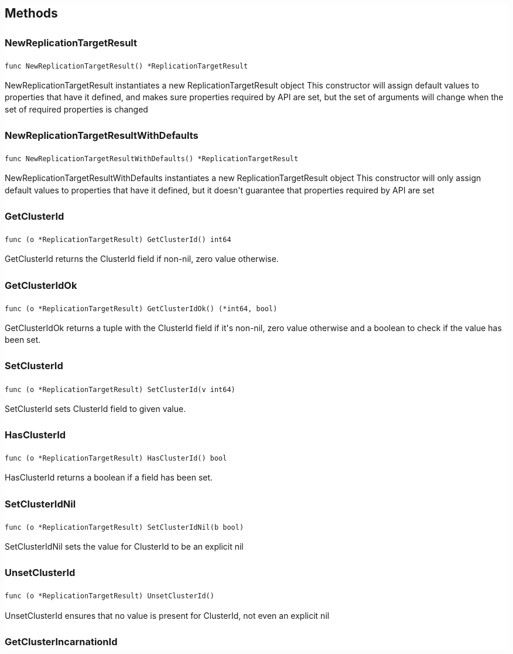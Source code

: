 ## Methods

### NewReplicationTargetResult

`func NewReplicationTargetResult() *ReplicationTargetResult`

NewReplicationTargetResult instantiates a new ReplicationTargetResult object
This constructor will assign default values to properties that have it defined,
and makes sure properties required by API are set, but the set of arguments
will change when the set of required properties is changed

### NewReplicationTargetResultWithDefaults

`func NewReplicationTargetResultWithDefaults() *ReplicationTargetResult`

NewReplicationTargetResultWithDefaults instantiates a new ReplicationTargetResult object
This constructor will only assign default values to properties that have it defined,
but it doesn't guarantee that properties required by API are set

### GetClusterId

`func (o *ReplicationTargetResult) GetClusterId() int64`

GetClusterId returns the ClusterId field if non-nil, zero value otherwise.

### GetClusterIdOk

`func (o *ReplicationTargetResult) GetClusterIdOk() (*int64, bool)`

GetClusterIdOk returns a tuple with the ClusterId field if it's non-nil, zero value otherwise
and a boolean to check if the value has been set.

### SetClusterId

`func (o *ReplicationTargetResult) SetClusterId(v int64)`

SetClusterId sets ClusterId field to given value.

### HasClusterId

`func (o *ReplicationTargetResult) HasClusterId() bool`

HasClusterId returns a boolean if a field has been set.

### SetClusterIdNil

`func (o *ReplicationTargetResult) SetClusterIdNil(b bool)`

 SetClusterIdNil sets the value for ClusterId to be an explicit nil

### UnsetClusterId
`func (o *ReplicationTargetResult) UnsetClusterId()`

UnsetClusterId ensures that no value is present for ClusterId, not even an explicit nil
### GetClusterIncarnationId
